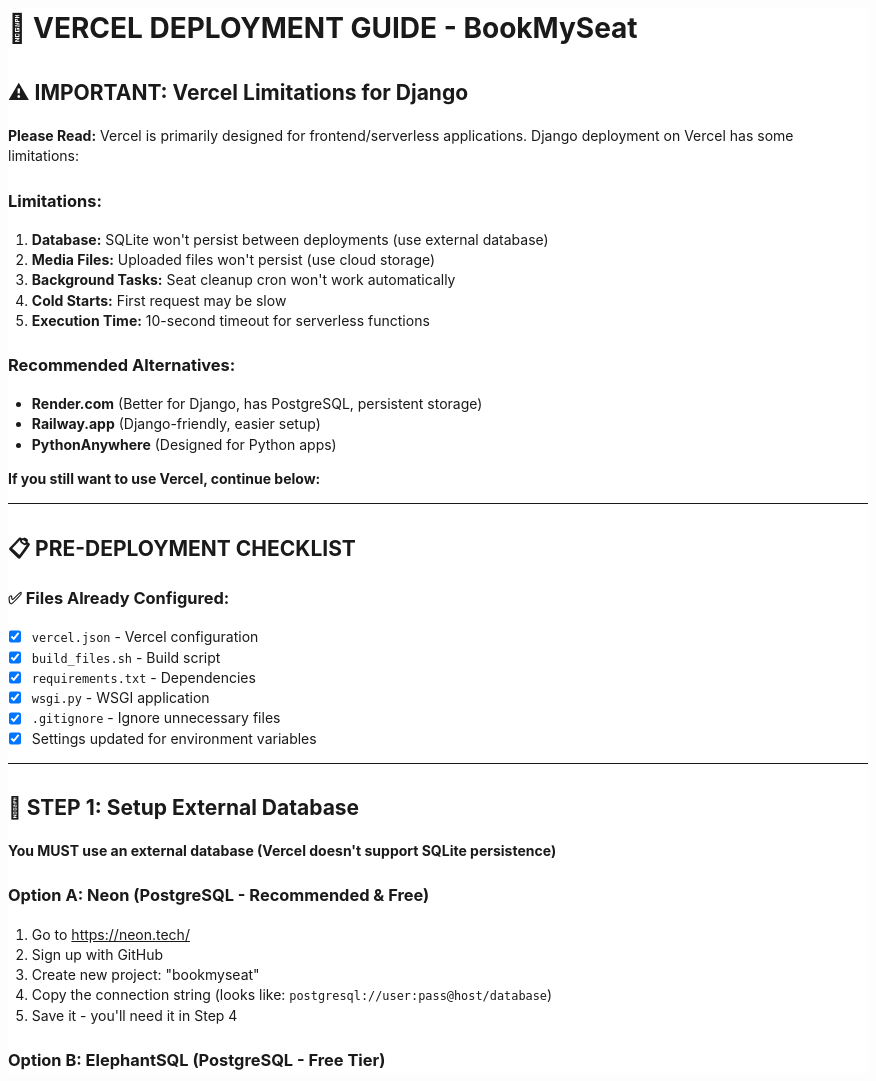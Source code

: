 # 🚀 VERCEL DEPLOYMENT GUIDE - BookMySeat

## ⚠️ IMPORTANT: Vercel Limitations for Django

**Please Read:** Vercel is primarily designed for frontend/serverless applications. Django deployment on Vercel has some limitations:

### Limitations:
1. **Database:** SQLite won't persist between deployments (use external database)
2. **Media Files:** Uploaded files won't persist (use cloud storage)
3. **Background Tasks:** Seat cleanup cron won't work automatically
4. **Cold Starts:** First request may be slow
5. **Execution Time:** 10-second timeout for serverless functions

### Recommended Alternatives:
- **Render.com** (Better for Django, has PostgreSQL, persistent storage)
- **Railway.app** (Django-friendly, easier setup)
- **PythonAnywhere** (Designed for Python apps)

**If you still want to use Vercel, continue below:**

---

## 📋 PRE-DEPLOYMENT CHECKLIST

### ✅ Files Already Configured:
- [x] `vercel.json` - Vercel configuration
- [x] `build_files.sh` - Build script
- [x] `requirements.txt` - Dependencies
- [x] `wsgi.py` - WSGI application
- [x] `.gitignore` - Ignore unnecessary files
- [x] Settings updated for environment variables

---

## 🔧 STEP 1: Setup External Database

**You MUST use an external database (Vercel doesn't support SQLite persistence)**

### Option A: Neon (PostgreSQL - Recommended & Free)

1. Go to https://neon.tech/
2. Sign up with GitHub
3. Create new project: "bookmyseat"
4. Copy the connection string (looks like: `postgresql://user:pass@host/database`)
5. Save it - you'll need it in Step 4

### Option B: ElephantSQL (PostgreSQL - Free Tier)
